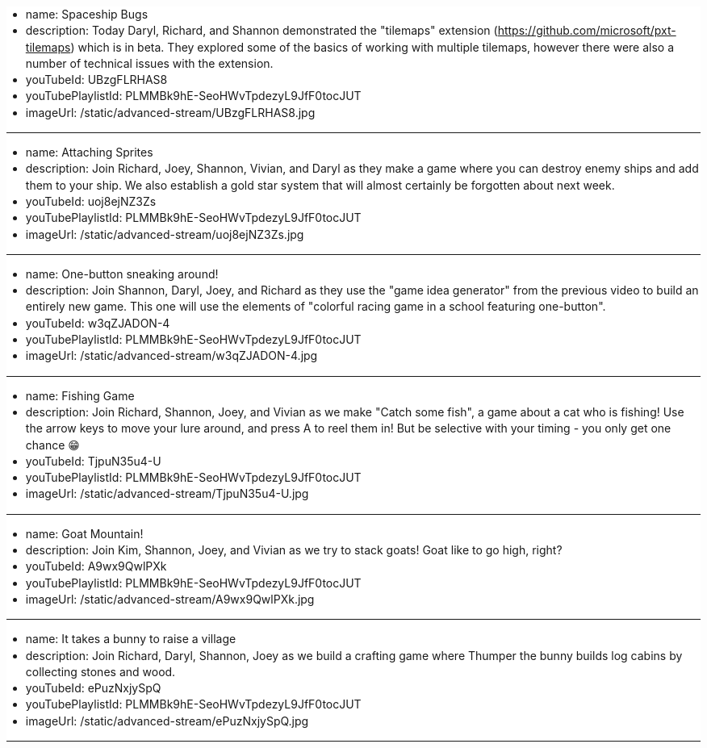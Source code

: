 
* name: Spaceship Bugs
* description: Today Daryl, Richard, and Shannon demonstrated the "tilemaps" extension (https://github.com/microsoft/pxt-tilemaps) which is in beta. They explored some of the basics of working with multiple tilemaps, however there were also a number of technical issues with the extension.
* youTubeId: UBzgFLRHAS8
* youTubePlaylistId: PLMMBk9hE-SeoHWvTpdezyL9JfF0tocJUT
* imageUrl: /static/advanced-stream/UBzgFLRHAS8.jpg

---

* name: Attaching Sprites
* description: Join Richard, Joey, Shannon, Vivian, and Daryl as they make a game where you can destroy enemy ships and add them to your ship. We also establish a gold star system that will almost certainly be forgotten about next week.
* youTubeId: uoj8ejNZ3Zs
* youTubePlaylistId: PLMMBk9hE-SeoHWvTpdezyL9JfF0tocJUT
* imageUrl: /static/advanced-stream/uoj8ejNZ3Zs.jpg

---

* name: One-button sneaking around!
* description: Join Shannon, Daryl, Joey, and Richard as they use the "game idea generator" from the previous video to build an entirely new game. This one will use the elements of "colorful racing game in a school featuring one-button".
* youTubeId: w3qZJADON-4
* youTubePlaylistId: PLMMBk9hE-SeoHWvTpdezyL9JfF0tocJUT
* imageUrl: /static/advanced-stream/w3qZJADON-4.jpg

---

* name: Fishing Game
* description: Join Richard, Shannon, Joey, and Vivian as we make "Catch some fish", a game about a cat who is fishing! Use the arrow keys to move your lure around, and press A to reel them in! But be selective with your timing - you only get one chance 😁
* youTubeId: TjpuN35u4-U
* youTubePlaylistId: PLMMBk9hE-SeoHWvTpdezyL9JfF0tocJUT
* imageUrl: /static/advanced-stream/TjpuN35u4-U.jpg

---

* name: Goat Mountain!
* description: Join Kim, Shannon, Joey, and Vivian as we try to stack goats! Goat like to go high, right?
* youTubeId: A9wx9QwlPXk
* youTubePlaylistId: PLMMBk9hE-SeoHWvTpdezyL9JfF0tocJUT
* imageUrl: /static/advanced-stream/A9wx9QwlPXk.jpg

---

* name: It takes a bunny to raise a village
* description: Join Richard, Daryl, Shannon, Joey as we build a crafting game where Thumper the bunny builds log cabins by collecting stones and wood.
* youTubeId: ePuzNxjySpQ
* youTubePlaylistId: PLMMBk9hE-SeoHWvTpdezyL9JfF0tocJUT
* imageUrl: /static/advanced-stream/ePuzNxjySpQ.jpg

---
